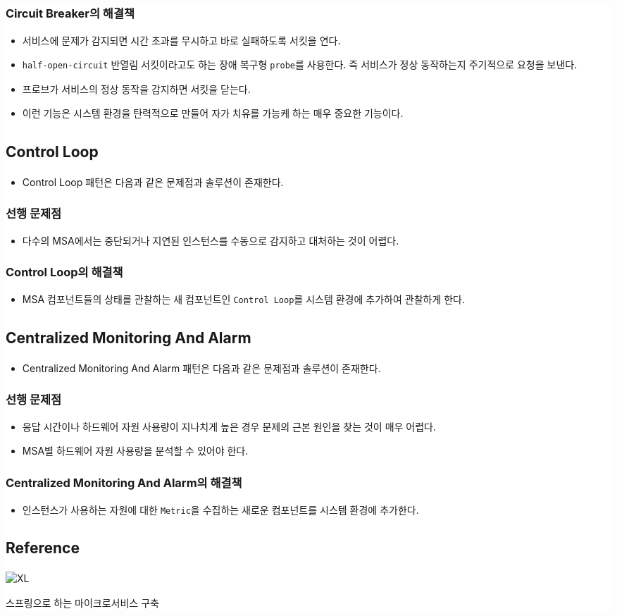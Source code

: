 ### Circuit Breaker의 해결책

- 서비스에 문제가 감지되면 시간 초과를 무시하고 바로 실패하도록 서킷을 연다.

- `half-open-circuit` 반열림 서킷이라고도 하는 장애 복구형 `probe`를 사용한다. 즉 서비스가 정상 동작하는지 주기적으로 요청을 보낸다.

- 프로브가 서비스의 정상 동작을 감지하면 서킷을 닫는다.

- 이런 기능은 시스템 환경을 탄력적으로 만들어 자가 치유를 가능케 하는 매우 중요한 기능이다.

## Control Loop

- Control Loop 패턴은 다음과 같은 문제점과 솔루션이 존재한다.

### 선행 문제점

- 다수의 MSA에서는 중단되거나 지연된 인스턴스를 수동으로 감지하고 대처하는 것이 어렵다.

### Control Loop의 해결책

- MSA 컴포넌트들의 상태를 관찰하는 새 컴포넌트인 `Control Loop`를 시스템 환경에 추가하여 관찰하게 한다.

## Centralized Monitoring And Alarm

- Centralized Monitoring And Alarm 패턴은 다음과 같은 문제점과 솔루션이 존재한다.

### 선행 문제점

- 응답 시간이나 하드웨어 자원 사용량이 지나치게 높은 경우 문제의 근본 원인을 찾는 것이 매우 어렵다.

- MSA별 하드웨어 자원 사용량을 분석할 수 있어야 한다.

### Centralized Monitoring And Alarm의 해결책

- 인스턴스가 사용하는 자원에 대한 `Metric`을 수집하는 새로운 컴포넌트를 시스템 환경에 추가한다.

## Reference

![XL](https://user-images.githubusercontent.com/43809168/154789297-33883aa9-d360-4190-a765-48e25a589db8.jpeg)

스프링으로 하는 마이크로서비스 구축
